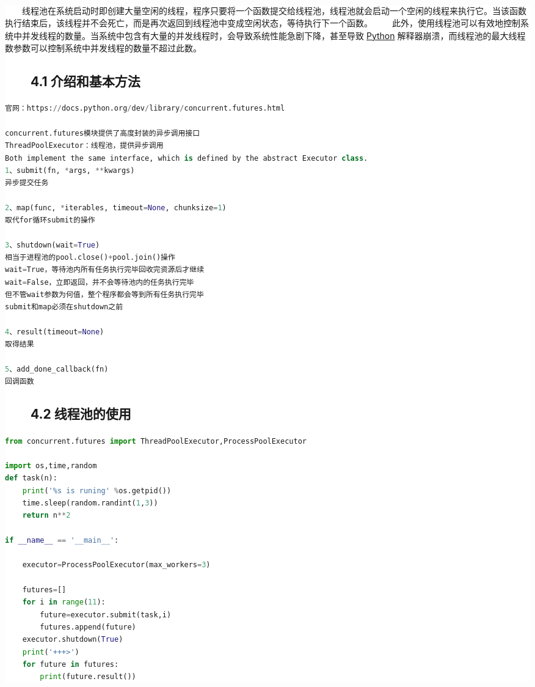 　　线程池在系统启动时即创建大量空闲的线程，程序只要将一个函数提交给线程池，线程池就会启动一个空闲的线程来执行它。当该函数执行结束后，该线程并不会死亡，而是再次返回到线程池中变成空闲状态，等待执行下一个函数。
　　此外，使用线程池可以有效地控制系统中并发线程的数量。当系统中包含有大量的并发线程时，会导致系统性能急剧下降，甚至导致 [Python](http://c.biancheng.net/python/) 解释器崩溃，而线程池的最大线程数参数可以控制系统中并发线程的数量不超过此数。

## 　　4.1 介绍和基本方法

```python
官网：https://docs.python.org/dev/library/concurrent.futures.html

concurrent.futures模块提供了高度封装的异步调用接口
ThreadPoolExecutor：线程池，提供异步调用
Both implement the same interface, which is defined by the abstract Executor class.
1、submit(fn, *args, **kwargs)
异步提交任务

2、map(func, *iterables, timeout=None, chunksize=1) 
取代for循环submit的操作

3、shutdown(wait=True) 
相当于进程池的pool.close()+pool.join()操作
wait=True，等待池内所有任务执行完毕回收完资源后才继续
wait=False，立即返回，并不会等待池内的任务执行完毕
但不管wait参数为何值，整个程序都会等到所有任务执行完毕
submit和map必须在shutdown之前

4、result(timeout=None)
取得结果

5、add_done_callback(fn)
回调函数
```

## 　　4.2 线程池的使用

```python
from concurrent.futures import ThreadPoolExecutor,ProcessPoolExecutor

import os,time,random
def task(n):
    print('%s is runing' %os.getpid())
    time.sleep(random.randint(1,3))
    return n**2

if __name__ == '__main__':

    executor=ProcessPoolExecutor(max_workers=3)

    futures=[]
    for i in range(11):
        future=executor.submit(task,i)
        futures.append(future)
    executor.shutdown(True)
    print('+++>')
    for future in futures:
        print(future.result())
```
